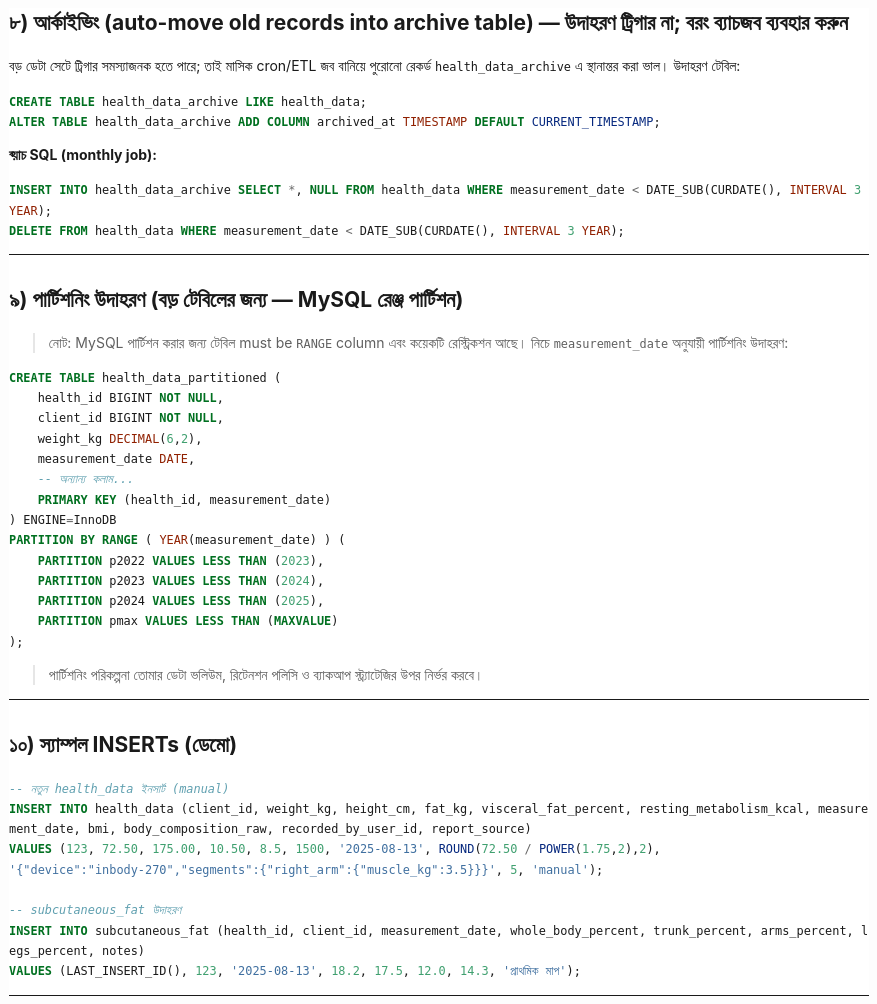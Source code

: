 
## ৮) আর্কাইভিং (auto-move old records into archive table) — উদাহরণ ট্রিগার না; বরং ব্যাচজব ব্যবহার করুন

বড় ডেটা সেটে ট্রিগার সমস্যাজনক হতে পারে; তাই মাসিক cron/ETL জব বানিয়ে পুরোনো রেকর্ড `health_data_archive` এ স্থানান্তর করা ভাল। উদাহরণ টেবিল:

```sql
CREATE TABLE health_data_archive LIKE health_data;
ALTER TABLE health_data_archive ADD COLUMN archived_at TIMESTAMP DEFAULT CURRENT_TIMESTAMP;
```

**ব্য়াচ SQL (monthly job):**

```sql
INSERT INTO health_data_archive SELECT *, NULL FROM health_data WHERE measurement_date < DATE_SUB(CURDATE(), INTERVAL 3 YEAR);
DELETE FROM health_data WHERE measurement_date < DATE_SUB(CURDATE(), INTERVAL 3 YEAR);
```

---

## ৯) পার্টিশনিং উদাহরণ (বড় টেবিলের জন্য — MySQL রেঞ্জ পার্টিশন)

> নোট: MySQL পার্টিশন করার জন্য টেবিল must be `RANGE` column এবং কয়েকটি রেস্ট্রিকশন আছে। নিচে `measurement_date` অনুযায়ী পার্টিশনিং উদাহরণ:

```sql
CREATE TABLE health_data_partitioned (
    health_id BIGINT NOT NULL,
    client_id BIGINT NOT NULL,
    weight_kg DECIMAL(6,2),
    measurement_date DATE,
    -- অন্যান্য কলাম...
    PRIMARY KEY (health_id, measurement_date)
) ENGINE=InnoDB
PARTITION BY RANGE ( YEAR(measurement_date) ) (
    PARTITION p2022 VALUES LESS THAN (2023),
    PARTITION p2023 VALUES LESS THAN (2024),
    PARTITION p2024 VALUES LESS THAN (2025),
    PARTITION pmax VALUES LESS THAN (MAXVALUE)
);
```

> পার্টিশনিং পরিকল্পনা তোমার ডেটা ভলিউম, রিটেনশন পলিসি ও ব্যাকআপ স্ট্র্যাটেজির উপর নির্ভর করবে।

---

## ১০) স্যাম্পল INSERTs (ডেমো)

```sql
-- নতুন health_data ইনসার্ট (manual)
INSERT INTO health_data (client_id, weight_kg, height_cm, fat_kg, visceral_fat_percent, resting_metabolism_kcal, measurement_date, bmi, body_composition_raw, recorded_by_user_id, report_source)
VALUES (123, 72.50, 175.00, 10.50, 8.5, 1500, '2025-08-13', ROUND(72.50 / POWER(1.75,2),2),
'{"device":"inbody-270","segments":{"right_arm":{"muscle_kg":3.5}}}', 5, 'manual');

-- subcutaneous_fat উদাহরণ
INSERT INTO subcutaneous_fat (health_id, client_id, measurement_date, whole_body_percent, trunk_percent, arms_percent, legs_percent, notes)
VALUES (LAST_INSERT_ID(), 123, '2025-08-13', 18.2, 17.5, 12.0, 14.3, 'প্রাথমিক মাপ');
```

---